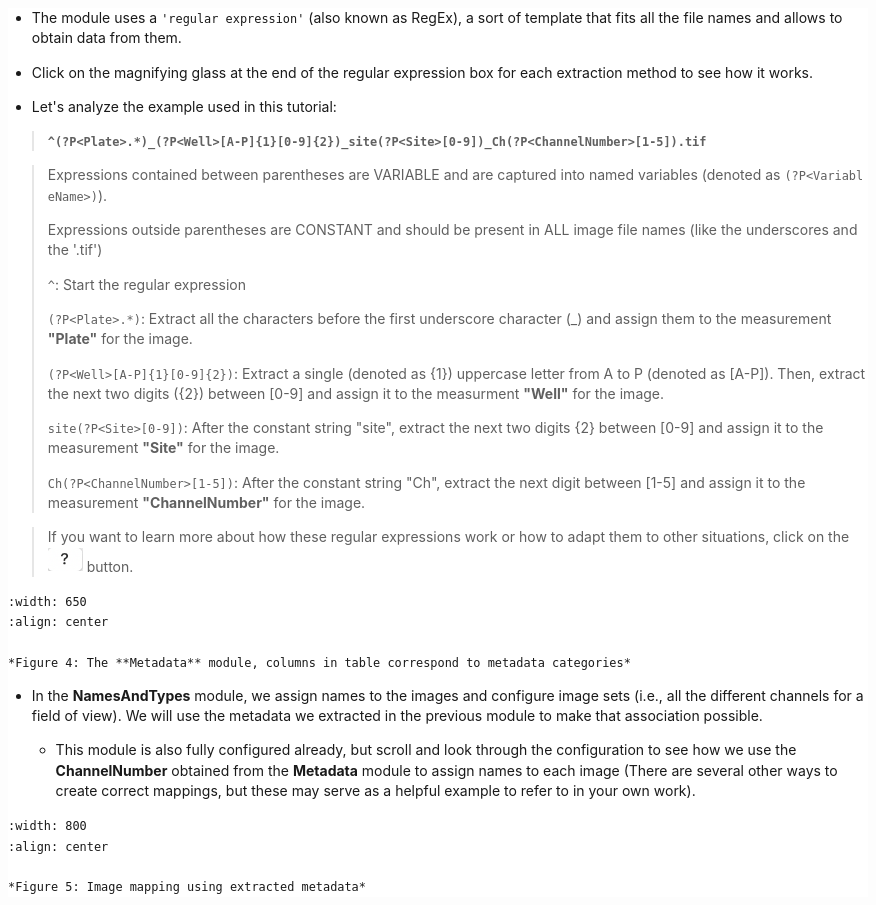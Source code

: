   - The module uses a `'regular expression'` (also known as RegEx), a sort of template that fits all the file names and allows to obtain data from them.

  - Click on the magnifying glass at the end of the regular expression box for each extraction method to see how it works.

  -  Let's analyze the example used in this tutorial:  
>**`^(?P<Plate>.*)_(?P<Well>[A-P]{1}[0-9]{2})_site(?P<Site>[0-9])_Ch(?P<ChannelNumber>[1-5]).tif`**  

> Expressions contained between parentheses are VARIABLE and are captured into named variables (denoted as `(?P<VariableName>)`).
>
> Expressions outside parentheses are CONSTANT and should be present in ALL image file names (like the underscores and the '.tif')
>
> `^`: Start the regular expression
>
>`(?P<Plate>.*)`: Extract all the characters before the first underscore character (_) and assign them to the measurement **"Plate"** for the image. 
>
>`(?P<Well>[A-P]{1}[0-9]{2})`: Extract a single (denoted as {1}) uppercase letter from A to P (denoted as [A-P]). Then, extract the next two digits ({2}) between [0-9] and assign it to the measurment **"Well"** for the image.  
>
>`site(?P<Site>[0-9])`: After the constant string "site", extract the next two digits {2} between [0-9] and assign it to the measurement **"Site"** for the image.
>
>`Ch(?P<ChannelNumber>[1-5])`: After the constant string "Ch", extract the next digit between [1-5] and assign it to the measurement **"ChannelNumber"** for the image.

>If you want to learn more about how these regular expressions work or how to adapt them to other situations, click on the <img src="./TutorialImages/Info.png" width="35"> button.

```{figure} ./TutorialImages/Fig4.png
:width: 650
:align: center

*Figure 4: The **Metadata** module, columns in table correspond to metadata categories*
```

- In the **NamesAndTypes** module, we assign names to the images and configure image sets (i.e., all the different channels for a field of view). We will use the metadata we extracted in the previous module to make that association possible.

  - This module is also fully configured already, but scroll and look through the configuration to see how we use the **ChannelNumber** obtained from the **Metadata** module to assign names to each image (There are several other ways to create correct mappings, but these may serve as a helpful example to refer to in your own work).


```{figure} ./TutorialImages/Fig5.png
:width: 800
:align: center

*Figure 5: Image mapping using extracted metadata*
```

